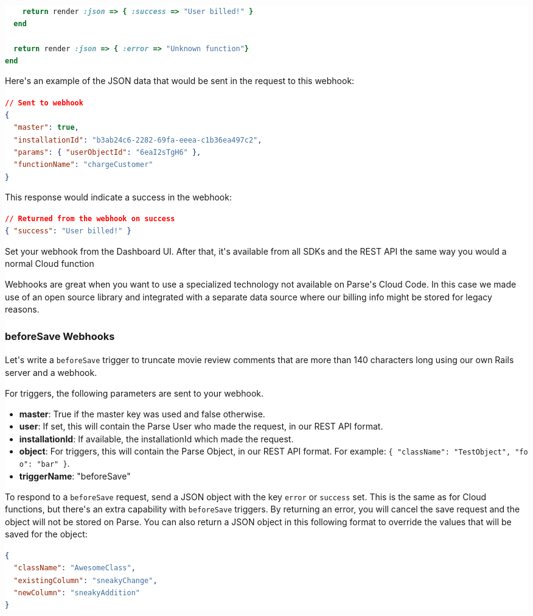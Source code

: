 ```ruby
    return render :json => { :success => "User billed!" } 
  end

  return render :json => { :error => "Unknown function"} 
end
```

Here's an example of the JSON data that would be sent in the request to this webhook:

```json
// Sent to webhook 
{ 
  "master": true, 
  "installationId": "b3ab24c6-2282-69fa-eeea-c1b36ea497c2", 
  "params": { "userObjectId": "6eaI2sTgH6" }, 
  "functionName": "chargeCustomer" 
}
```

This response would indicate a success in the webhook:

```json
// Returned from the webhook on success 
{ "success": "User billed!" }
```

Set your webhook from the Dashboard UI. After that, it's available from all SDKs and the REST API the same way you would a normal Cloud function

Webhooks are great when you want to use a specialized technology not available on Parse's Cloud Code. In this case we made use of an open source library and integrated with a separate data source where our billing info might be stored for legacy reasons.

### beforeSave Webhooks

Let's write a `beforeSave` trigger to truncate movie review comments that are more than 140 characters long using our own Rails server and a webhook.

For triggers, the following parameters are sent to your webhook.

*   **master**: True if the master key was used and false otherwise.
*   **user**: If set, this will contain the Parse User who made the request, in our REST API format.
*   **installationId**: If available, the installationId which made the request.
*   **object**: For triggers, this will contain the Parse Object, in our REST API format. For example: `{ "className": "TestObject", "foo": "bar" }`.
*   **triggerName**: "beforeSave"

To respond to a `beforeSave` request, send a JSON object with the key `error` or `success` set. This is the same as for Cloud functions, but there's an extra capability with `beforeSave` triggers. By returning an error, you will cancel the save request and the object will not be stored on Parse. You can also return a JSON object in this following format to override the values that will be saved for the object:

```json
{ 
  "className": "AwesomeClass", 
  "existingColumn": "sneakyChange", 
  "newColumn": "sneakyAddition" 
}
```
